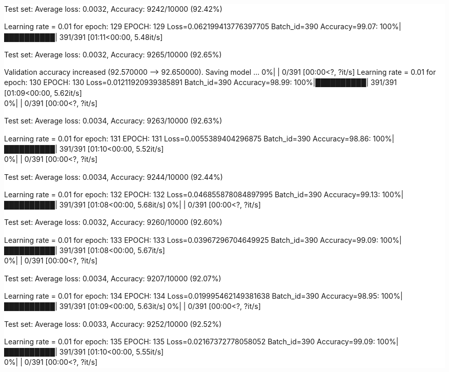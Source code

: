 Test set: Average loss: 0.0032, Accuracy: 9242/10000 (92.42%)

Learning rate = 0.01  for epoch:  129
EPOCH: 129
Loss=0.062199413776397705 Batch_id=390 Accuracy=99.07: 100%|██████████| 391/391 [01:11<00:00,  5.48it/s] 

Test set: Average loss: 0.0032, Accuracy: 9265/10000 (92.65%)

Validation accuracy increased (92.570000 --> 92.650000).  Saving model ...
  0%|          | 0/391 [00:00<?, ?it/s]
Learning rate = 0.01  for epoch:  130
EPOCH: 130
Loss=0.01211920939385891 Batch_id=390 Accuracy=98.99: 100%|██████████| 391/391 [01:09<00:00,  5.62it/s]  
  0%|          | 0/391 [00:00<?, ?it/s]

Test set: Average loss: 0.0034, Accuracy: 9263/10000 (92.63%)

Learning rate = 0.01  for epoch:  131
EPOCH: 131
Loss=0.0055389404296875 Batch_id=390 Accuracy=98.86: 100%|██████████| 391/391 [01:10<00:00,  5.52it/s]   
  0%|          | 0/391 [00:00<?, ?it/s]

Test set: Average loss: 0.0034, Accuracy: 9244/10000 (92.44%)

Learning rate = 0.01  for epoch:  132
EPOCH: 132
Loss=0.046855878084897995 Batch_id=390 Accuracy=99.13: 100%|██████████| 391/391 [01:08<00:00,  5.68it/s] 
  0%|          | 0/391 [00:00<?, ?it/s]

Test set: Average loss: 0.0032, Accuracy: 9260/10000 (92.60%)

Learning rate = 0.01  for epoch:  133
EPOCH: 133
Loss=0.03967296704649925 Batch_id=390 Accuracy=99.09: 100%|██████████| 391/391 [01:08<00:00,  5.67it/s]  
  0%|          | 0/391 [00:00<?, ?it/s]

Test set: Average loss: 0.0034, Accuracy: 9207/10000 (92.07%)

Learning rate = 0.01  for epoch:  134
EPOCH: 134
Loss=0.019995462149381638 Batch_id=390 Accuracy=98.95: 100%|██████████| 391/391 [01:09<00:00,  5.63it/s] 
  0%|          | 0/391 [00:00<?, ?it/s]

Test set: Average loss: 0.0033, Accuracy: 9252/10000 (92.52%)

Learning rate = 0.01  for epoch:  135
EPOCH: 135
Loss=0.02167372778058052 Batch_id=390 Accuracy=99.09: 100%|██████████| 391/391 [01:10<00:00,  5.55it/s]  
  0%|          | 0/391 [00:00<?, ?it/s]
